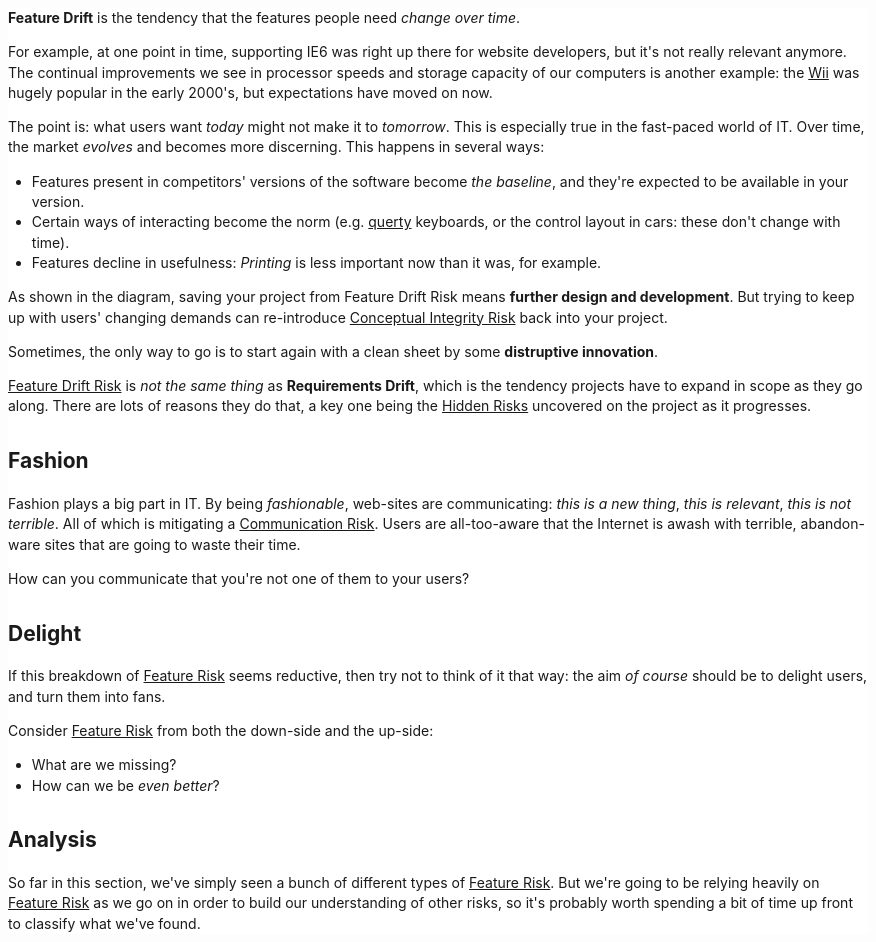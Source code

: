 **Feature Drift** is the tendency that the features people need _change over time_.   

For example, at one point in time, supporting IE6 was right up there for website developers, but it's not really relevant anymore.   The continual improvements we see in processor speeds and storage capacity of our computers is another example:  the [Wii](https://en.wikipedia.org/wiki/Wii) was hugely popular in the early 2000's, but expectations have moved on now.        

The point is:  what users want _today_ might not make it to _tomorrow_.  This is especially true in the fast-paced world of IT. Over time, the market _evolves_ and becomes more discerning.  This happens in several ways:

 - Features present in competitors' versions of the software become _the baseline_, and they're expected to be available in your version.
 - Certain ways of interacting become the norm (e.g. [querty](https://en.wikipedia.org/wiki/QWERTY) keyboards, or the control layout in cars: these don't change with time).
 - Features decline in usefulness: _Printing_ is less important now than it was,  for example.
 
As shown in the diagram, saving your project from Feature Drift Risk means **further design and development**.   But trying to keep up with users' changing demands can re-introduce [Conceptual Integrity Risk](#conceptual-integrity-risk) back into your project.  

Sometimes, the only way to go is to start again with a clean sheet by some **distruptive innovation**.

[Feature Drift Risk](Feature-Risk.md#feature-drift-risk) is _not the same thing_ as **Requirements Drift**, which is the tendency projects have to expand in scope as they go along.  There are lots of reasons they do that, a key one being the [Hidden Risks](../thinking/Glossary.md#hidden-risk) uncovered on the project as it progresses.

## Fashion

Fashion plays a big part in IT.  By being _fashionable_, web-sites are communicating:   _this is a new thing_, _this is relevant_, _this is not terrible_.  All of which is mitigating a [Communication Risk](Communication-Risk.md).  Users are all-too-aware that the Internet is awash with terrible, abandon-ware sites that are going to waste their time.  

How can you communicate that you're not one of them to your users?

## Delight

If this breakdown of [Feature Risk](Feature-Risk.md) seems reductive, then try not to think of it that way:  the aim _of course_ should be to delight users, and turn them into fans.  

Consider [Feature Risk](Feature-Risk.md) from both the down-side and the up-side:  

 - What are we missing?
 - How can we be _even better_?

## Analysis

So far in this section, we've simply seen a bunch of different types of [Feature Risk](Feature-Risk.md).  But we're going to be relying heavily on [Feature Risk](Feature-Risk.md) as we go on in order to build our understanding of other risks, so it's probably worth spending a bit of time up front to classify what we've found.  
